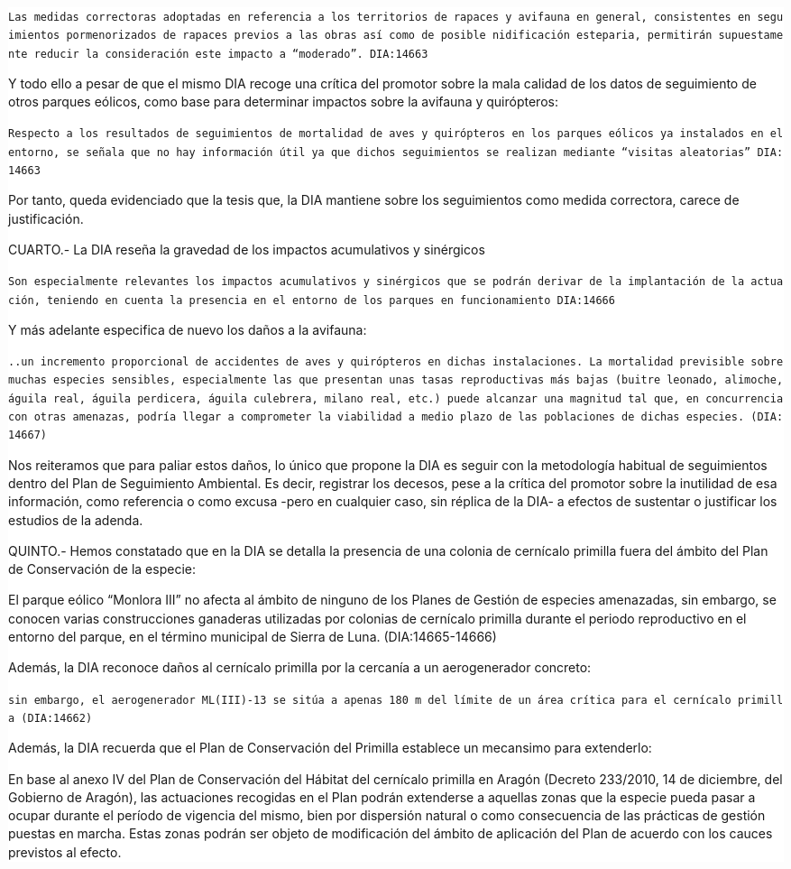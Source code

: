     Las medidas correctoras adoptadas en referencia a los territorios de rapaces y avifauna en general, consistentes en seguimientos pormenorizados de rapaces previos a las obras así como de posible nidificación esteparia, permitirán supuestamente reducir la consideración este impacto a “moderado”. DIA:14663

Y todo ello a pesar de que el mismo DIA recoge una crítica del promotor sobre la mala calidad de los datos de seguimiento de otros parques eólicos, como base para determinar impactos sobre la avifauna y quirópteros:

    Respecto a los resultados de seguimientos de mortalidad de aves y quirópteros en los parques eólicos ya instalados en el entorno, se señala que no hay información útil ya que dichos seguimientos se realizan mediante “visitas aleatorias” DIA:14663

Por tanto, queda evidenciado que la tesis que, la DIA mantiene sobre los seguimientos como medida correctora, carece de justificación.

CUARTO.- La DIA reseña la gravedad de los impactos acumulativos y sinérgicos

    Son especialmente relevantes los impactos acumulativos y sinérgicos que se podrán derivar de la implantación de la actuación, teniendo en cuenta la presencia en el entorno de los parques en funcionamiento DIA:14666

Y más adelante especifica de nuevo los daños a la avifauna:

    ..un incremento proporcional de accidentes de aves y quirópteros en dichas instalaciones. La mortalidad previsible sobre muchas especies sensibles, especialmente las que presentan unas tasas reproductivas más bajas (buitre leonado, alimoche, águila real, águila perdicera, águila culebrera, milano real, etc.) puede alcanzar una magnitud tal que, en concurrencia con otras amenazas, podría llegar a comprometer la viabilidad a medio plazo de las poblaciones de dichas especies. (DIA:14667)

Nos reiteramos que para paliar estos daños, lo único que propone la DIA es seguir con la metodología habitual de seguimientos dentro del Plan de Seguimiento Ambiental. Es decir, registrar los decesos, pese a la crítica del promotor sobre la inutilidad de esa información, como referencia o como excusa -pero en cualquier caso, sin réplica de la DIA- a efectos de sustentar o justificar los estudios de la adenda.

QUINTO.- Hemos constatado que en la DIA se detalla la presencia de una colonia de cernícalo primilla fuera del ámbito del Plan de Conservación de la especie:

El parque eólico “Monlora III” no afecta al ámbito de ninguno de los Planes de Gestión de especies amenazadas, sin embargo, se conocen varias construcciones ganaderas utilizadas por colonias de cernícalo primilla durante el periodo reproductivo en el entorno del parque, en el término municipal de Sierra de Luna. (DIA:14665-14666)

Además, la DIA reconoce daños al cernícalo primilla por la cercanía a un aerogenerador concreto:

    sin embargo, el aerogenerador ML(III)-13 se sitúa a apenas 180 m del límite de un área crítica para el cernícalo primilla (DIA:14662)

Además, la DIA recuerda que el Plan de Conservación del Primilla establece un mecansimo para extenderlo:

En base al anexo IV del Plan de Conservación del Hábitat del cernícalo primilla en Aragón (Decreto 233/2010, 14 de diciembre, del Gobierno de Aragón), las actuaciones recogidas en el Plan podrán extenderse a aquellas zonas que la especie pueda pasar a ocupar durante el período de vigencia del mismo, bien por dispersión natural o como consecuencia de las prácticas de gestión puestas en marcha. Estas zonas podrán ser objeto de modificación del ámbito de aplicación del Plan de acuerdo con los cauces previstos al efecto.
